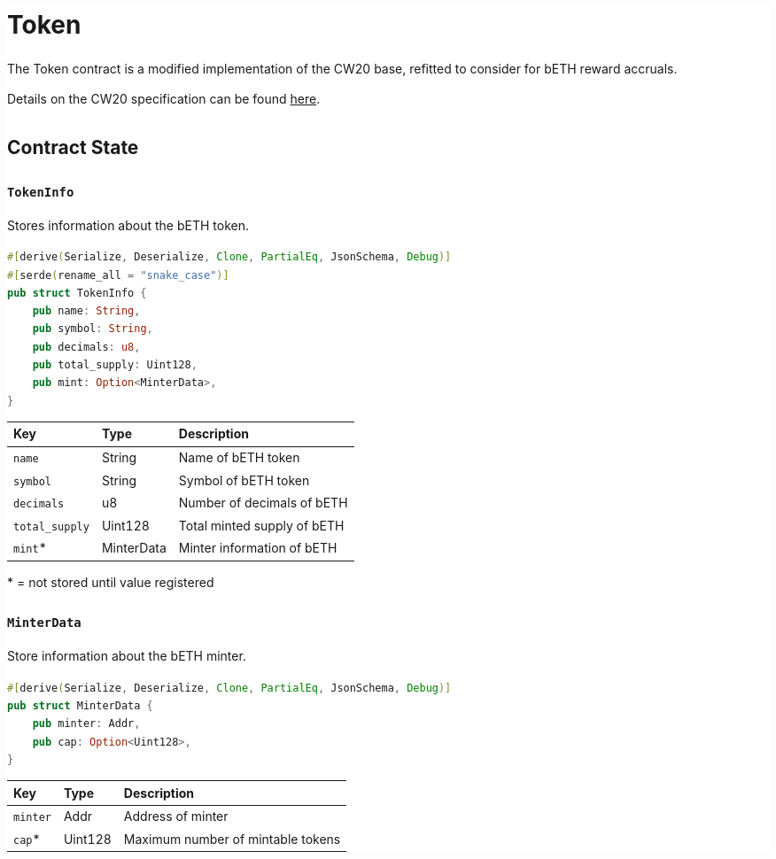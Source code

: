 # Token

The Token contract is a modified implementation of the CW20 base, refitted to consider for bETH reward accruals.

Details on the CW20 specification can be found [here](https://github.com/CosmWasm/cosmwasm-plus/blob/main/packages/cw20/README.md).

## Contract State

### `TokenInfo`

Stores information about the bETH token.

```rust
#[derive(Serialize, Deserialize, Clone, PartialEq, JsonSchema, Debug)]
#[serde(rename_all = "snake_case")]
pub struct TokenInfo {
    pub name: String,
    pub symbol: String,
    pub decimals: u8,
    pub total_supply: Uint128,
    pub mint: Option<MinterData>,
}
```

| Key | Type | Description |
| :--- | :--- | :--- |
| `name` | String | Name of bETH token |
| `symbol` | String | Symbol of bETH token |
| `decimals` | u8 | Number of decimals of bETH |
| `total_supply` | Uint128 | Total minted supply of bETH |
| `mint`\* | MinterData | Minter information of bETH |

\* = not stored until value registered

### `MinterData`

Store information about the bETH minter.

```rust
#[derive(Serialize, Deserialize, Clone, PartialEq, JsonSchema, Debug)]
pub struct MinterData {
    pub minter: Addr,
    pub cap: Option<Uint128>,
}
```

| Key | Type | Description |
| :--- | :--- | :--- |
| `minter` | Addr | Address of minter |
| `cap`\* | Uint128 | Maximum number of mintable tokens |
